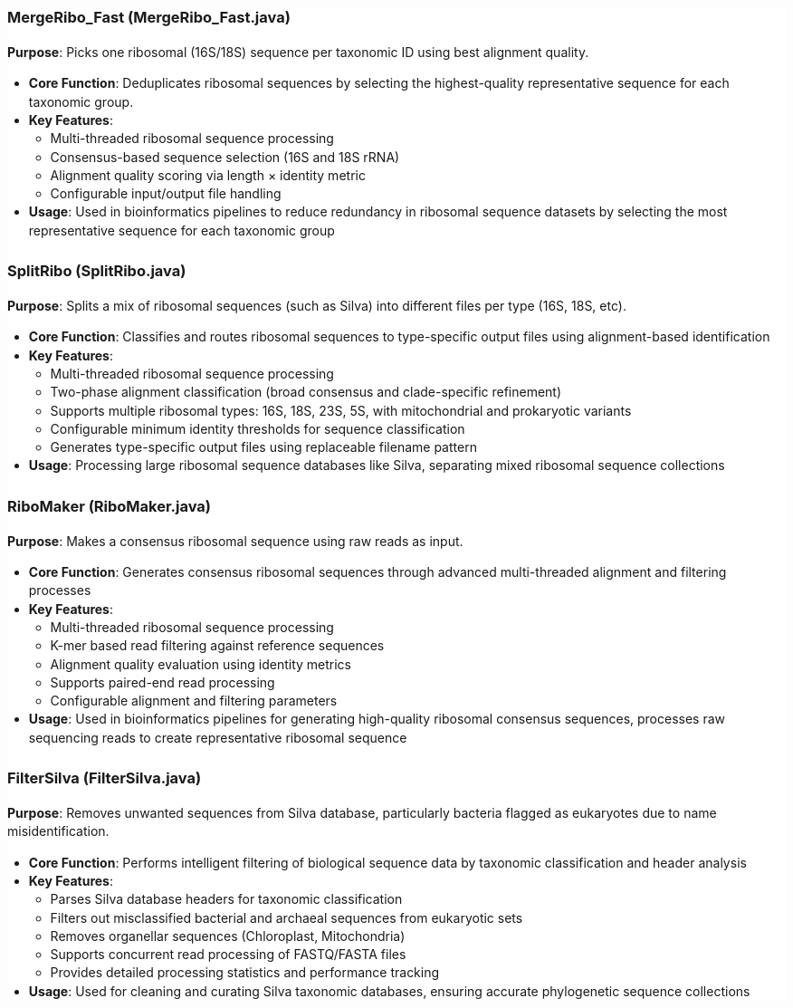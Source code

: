 ### MergeRibo_Fast (MergeRibo_Fast.java)
**Purpose**: Picks one ribosomal (16S/18S) sequence per taxonomic ID using best alignment quality.
- **Core Function**: Deduplicates ribosomal sequences by selecting the highest-quality representative sequence for each taxonomic group.
- **Key Features**:
  - Multi-threaded ribosomal sequence processing
  - Consensus-based sequence selection (16S and 18S rRNA)
  - Alignment quality scoring via length × identity metric
  - Configurable input/output file handling
- **Usage**: Used in bioinformatics pipelines to reduce redundancy in ribosomal sequence datasets by selecting the most representative sequence for each taxonomic group

### SplitRibo (SplitRibo.java)
**Purpose**: Splits a mix of ribosomal sequences (such as Silva) into different files per type (16S, 18S, etc).
- **Core Function**: Classifies and routes ribosomal sequences to type-specific output files using alignment-based identification
- **Key Features**:
  - Multi-threaded ribosomal sequence processing
  - Two-phase alignment classification (broad consensus and clade-specific refinement)
  - Supports multiple ribosomal types: 16S, 18S, 23S, 5S, with mitochondrial and prokaryotic variants
  - Configurable minimum identity thresholds for sequence classification
  - Generates type-specific output files using replaceable filename pattern
- **Usage**: Processing large ribosomal sequence databases like Silva, separating mixed ribosomal sequence collections

### RiboMaker (RiboMaker.java)
**Purpose**: Makes a consensus ribosomal sequence using raw reads as input.
- **Core Function**: Generates consensus ribosomal sequences through advanced multi-threaded alignment and filtering processes
- **Key Features**:
  - Multi-threaded ribosomal sequence processing
  - K-mer based read filtering against reference sequences
  - Alignment quality evaluation using identity metrics
  - Supports paired-end read processing
  - Configurable alignment and filtering parameters
- **Usage**: Used in bioinformatics pipelines for generating high-quality ribosomal consensus sequences, processes raw sequencing reads to create representative ribosomal sequence

### FilterSilva (FilterSilva.java)
**Purpose**: Removes unwanted sequences from Silva database, particularly bacteria flagged as eukaryotes due to name misidentification.
- **Core Function**: Performs intelligent filtering of biological sequence data by taxonomic classification and header analysis
- **Key Features**:
  - Parses Silva database headers for taxonomic classification
  - Filters out misclassified bacterial and archaeal sequences from eukaryotic sets
  - Removes organellar sequences (Chloroplast, Mitochondria)
  - Supports concurrent read processing of FASTQ/FASTA files
  - Provides detailed processing statistics and performance tracking
- **Usage**: Used for cleaning and curating Silva taxonomic databases, ensuring accurate phylogenetic sequence collections
